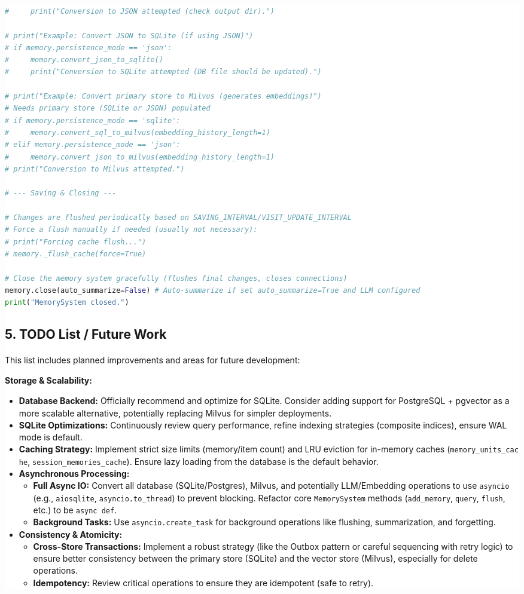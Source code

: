 ```python
#     print("Conversion to JSON attempted (check output dir).")

# print("Example: Convert JSON to SQLite (if using JSON)")
# if memory.persistence_mode == 'json':
#     memory.convert_json_to_sqlite()
#     print("Conversion to SQLite attempted (DB file should be updated).")

# print("Example: Convert primary store to Milvus (generates embeddings)")
# Needs primary store (SQLite or JSON) populated
# if memory.persistence_mode == 'sqlite':
#     memory.convert_sql_to_milvus(embedding_history_length=1)
# elif memory.persistence_mode == 'json':
#     memory.convert_json_to_milvus(embedding_history_length=1)
# print("Conversion to Milvus attempted.")

# --- Saving & Closing ---

# Changes are flushed periodically based on SAVING_INTERVAL/VISIT_UPDATE_INTERVAL
# Force a flush manually if needed (usually not necessary):
# print("Forcing cache flush...")
# memory._flush_cache(force=True)

# Close the memory system gracefully (flushes final changes, closes connections)
memory.close(auto_summarize=False) # Auto-summarize if set auto_summarize=True and LLM configured
print("MemorySystem closed.")
```
## 5. TODO List / Future Work

This list includes planned improvements and areas for future development:

**Storage & Scalability:**

* **Database Backend:** Officially recommend and optimize for SQLite. Consider adding support for PostgreSQL + pgvector as a more scalable alternative, potentially replacing Milvus for simpler deployments.
* **SQLite Optimizations:** Continuously review query performance, refine indexing strategies (composite indices), ensure WAL mode is default.
* **Caching Strategy:** Implement strict size limits (memory/item count) and LRU eviction for in-memory caches (`memory_units_cache`, `session_memories_cache`). Ensure lazy loading from the database is the default behavior.
* **Asynchronous Processing:**
    * **Full Async IO:** Convert all database (SQLite/Postgres), Milvus, and potentially LLM/Embedding operations to use `asyncio` (e.g., `aiosqlite`, `asyncio.to_thread`) to prevent blocking. Refactor core `MemorySystem` methods (`add_memory`, `query`, `flush`, etc.) to be `async def`.
    * **Background Tasks:** Use `asyncio.create_task` for background operations like flushing, summarization, and forgetting.
* **Consistency & Atomicity:**
    * **Cross-Store Transactions:** Implement a robust strategy (like the Outbox pattern or careful sequencing with retry logic) to ensure better consistency between the primary store (SQLite) and the vector store (Milvus), especially for delete operations.
    * **Idempotency:** Review critical operations to ensure they are idempotent (safe to retry).
